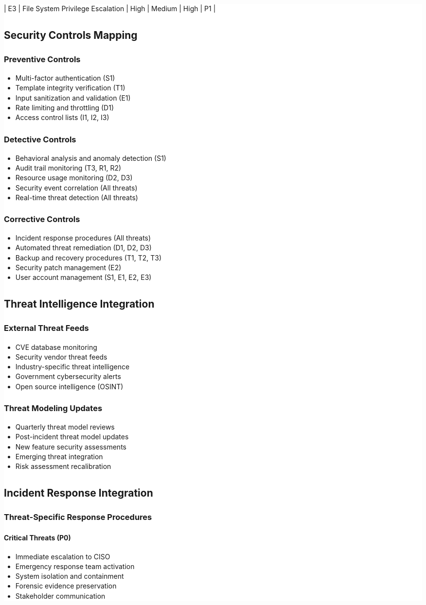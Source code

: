 | E3 | File System Privilege Escalation | High | Medium | High | P1 |

## Security Controls Mapping

### Preventive Controls
- Multi-factor authentication (S1)
- Template integrity verification (T1)
- Input sanitization and validation (E1)
- Rate limiting and throttling (D1)
- Access control lists (I1, I2, I3)

### Detective Controls
- Behavioral analysis and anomaly detection (S1)
- Audit trail monitoring (T3, R1, R2)
- Resource usage monitoring (D2, D3)
- Security event correlation (All threats)
- Real-time threat detection (All threats)

### Corrective Controls
- Incident response procedures (All threats)
- Automated threat remediation (D1, D2, D3)
- Backup and recovery procedures (T1, T2, T3)
- Security patch management (E2)
- User account management (S1, E1, E2, E3)

## Threat Intelligence Integration

### External Threat Feeds
- CVE database monitoring
- Security vendor threat feeds
- Industry-specific threat intelligence
- Government cybersecurity alerts
- Open source intelligence (OSINT)

### Threat Modeling Updates
- Quarterly threat model reviews
- Post-incident threat model updates
- New feature security assessments
- Emerging threat integration
- Risk assessment recalibration

## Incident Response Integration

### Threat-Specific Response Procedures

#### Critical Threats (P0)
- Immediate escalation to CISO
- Emergency response team activation
- System isolation and containment
- Forensic evidence preservation
- Stakeholder communication
